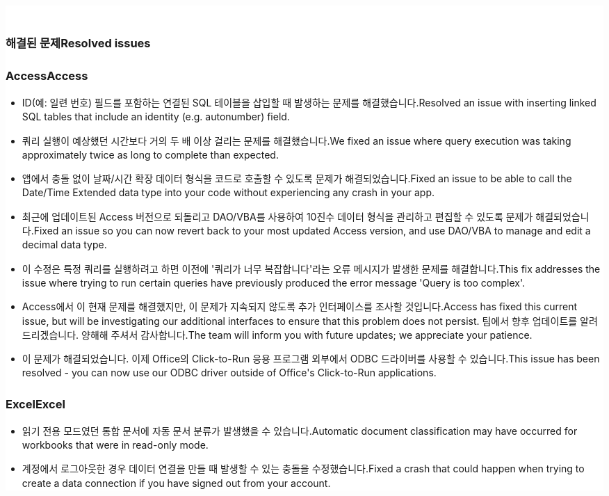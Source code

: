 
[//]: # (기능 세부 정보 콘텐츠를 제거하지 마세요. 끝)

<br/>

[//]: # (버그 세부 정보 콘텐츠를 제거하지 마세요. 시작)

### <a name="resolved-issues"></a><span data-ttu-id="7b81c-299">해결된 문제</span><span class="sxs-lookup"><span data-stu-id="7b81c-299">Resolved issues</span></span>
### <a name="access"></a><span data-ttu-id="7b81c-300">Access</span><span class="sxs-lookup"><span data-stu-id="7b81c-300">Access</span></span>

- <span data-ttu-id="7b81c-301">ID(예: 일련 번호) 필드를 포함하는 연결된 SQL 테이블을 삽입할 때 발생하는 문제를 해결했습니다.</span><span class="sxs-lookup"><span data-stu-id="7b81c-301">Resolved an issue with inserting linked SQL tables that include an identity (e.g. autonumber) field.</span></span>

- <span data-ttu-id="7b81c-302">쿼리 실행이 예상했던 시간보다 거의 두 배 이상 걸리는 문제를 해결했습니다.</span><span class="sxs-lookup"><span data-stu-id="7b81c-302">We fixed an issue where query execution was taking approximately twice as long to complete than expected.</span></span>

- <span data-ttu-id="7b81c-303">앱에서 충돌 없이 날짜/시간 확장 데이터 형식을 코드로 호출할 수 있도록 문제가 해결되었습니다.</span><span class="sxs-lookup"><span data-stu-id="7b81c-303">Fixed an issue to be able to call the Date/Time Extended data type into your code without experiencing any crash in your app.</span></span>

- <span data-ttu-id="7b81c-304">최근에 업데이트된 Access 버전으로 되돌리고 DAO/VBA를 사용하여 10진수 데이터 형식을 관리하고 편집할 수 있도록 문제가 해결되었습니다.</span><span class="sxs-lookup"><span data-stu-id="7b81c-304">Fixed an issue so you can now revert back to your most updated Access version, and use DAO/VBA to manage and edit a decimal data type.</span></span>

- <span data-ttu-id="7b81c-305">이 수정은 특정 쿼리를 실행하려고 하면 이전에 '쿼리가 너무 복잡합니다'라는 오류 메시지가 발생한 문제를 해결합니다.</span><span class="sxs-lookup"><span data-stu-id="7b81c-305">This fix addresses the issue where trying to run certain queries have previously produced the error message 'Query is too complex'.</span></span>

- <span data-ttu-id="7b81c-306">Access에서 이 현재 문제를 해결했지만, 이 문제가 지속되지 않도록 추가 인터페이스를 조사할 것입니다.</span><span class="sxs-lookup"><span data-stu-id="7b81c-306">Access has fixed this current issue, but will be investigating our additional interfaces to ensure that this problem does not persist.</span></span> <span data-ttu-id="7b81c-307">팀에서 향후 업데이트를 알려드리겠습니다. 양해해 주셔서 감사합니다.</span><span class="sxs-lookup"><span data-stu-id="7b81c-307">The team will inform you with future updates; we appreciate your patience.</span></span>

- <span data-ttu-id="7b81c-308">이 문제가 해결되었습니다. 이제 Office의 Click-to-Run 응용 프로그램 외부에서 ODBC 드라이버를 사용할 수 있습니다.</span><span class="sxs-lookup"><span data-stu-id="7b81c-308">This issue has been resolved - you can now use our ODBC driver outside of Office's Click-to-Run applications.</span></span>

### <a name="excel"></a><span data-ttu-id="7b81c-309">Excel</span><span class="sxs-lookup"><span data-stu-id="7b81c-309">Excel</span></span>

- <span data-ttu-id="7b81c-310">읽기 전용 모드였던 통합 문서에 자동 문서 분류가 발생했을 수 있습니다.</span><span class="sxs-lookup"><span data-stu-id="7b81c-310">Automatic document classification may have occurred for workbooks that were in read-only mode.</span></span>

- <span data-ttu-id="7b81c-311">계정에서 로그아웃한 경우 데이터 연결을 만들 때 발생할 수 있는 충돌을 수정했습니다.</span><span class="sxs-lookup"><span data-stu-id="7b81c-311">Fixed a crash that could happen when trying to create a data connection if you have signed out from your account.</span></span>


[//]: # (버그 세부 정보 콘텐츠를 제거하지 마세요. 끝)
[//]: # (버그 세부 정보 콘텐츠를 제거하지 마세요 끝)
[//]: # (버그 세부 정보 콘텐츠를 제거하지 마세요. 끝)
[//]: # (기능 세부 정보 콘텐츠를 제거하지 마세요. 시작)